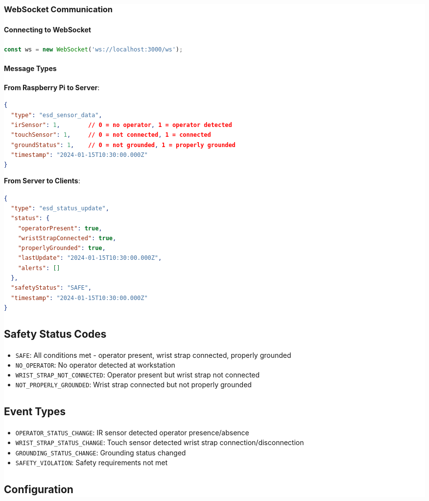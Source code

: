 ### WebSocket Communication

#### Connecting to WebSocket
```javascript
const ws = new WebSocket('ws://localhost:3000/ws');
```

#### Message Types

**From Raspberry Pi to Server**:
```json
{
  "type": "esd_sensor_data",
  "irSensor": 1,        // 0 = no operator, 1 = operator detected
  "touchSensor": 1,     // 0 = not connected, 1 = connected
  "groundStatus": 1,    // 0 = not grounded, 1 = properly grounded
  "timestamp": "2024-01-15T10:30:00.000Z"
}
```

**From Server to Clients**:
```json
{
  "type": "esd_status_update",
  "status": {
    "operatorPresent": true,
    "wristStrapConnected": true,
    "properlyGrounded": true,
    "lastUpdate": "2024-01-15T10:30:00.000Z",
    "alerts": []
  },
  "safetyStatus": "SAFE",
  "timestamp": "2024-01-15T10:30:00.000Z"
}
```

## Safety Status Codes

- `SAFE`: All conditions met - operator present, wrist strap connected, properly grounded
- `NO_OPERATOR`: No operator detected at workstation
- `WRIST_STRAP_NOT_CONNECTED`: Operator present but wrist strap not connected
- `NOT_PROPERLY_GROUNDED`: Wrist strap connected but not properly grounded

## Event Types

- `OPERATOR_STATUS_CHANGE`: IR sensor detected operator presence/absence
- `WRIST_STRAP_STATUS_CHANGE`: Touch sensor detected wrist strap connection/disconnection
- `GROUNDING_STATUS_CHANGE`: Grounding status changed
- `SAFETY_VIOLATION`: Safety requirements not met

## Configuration
